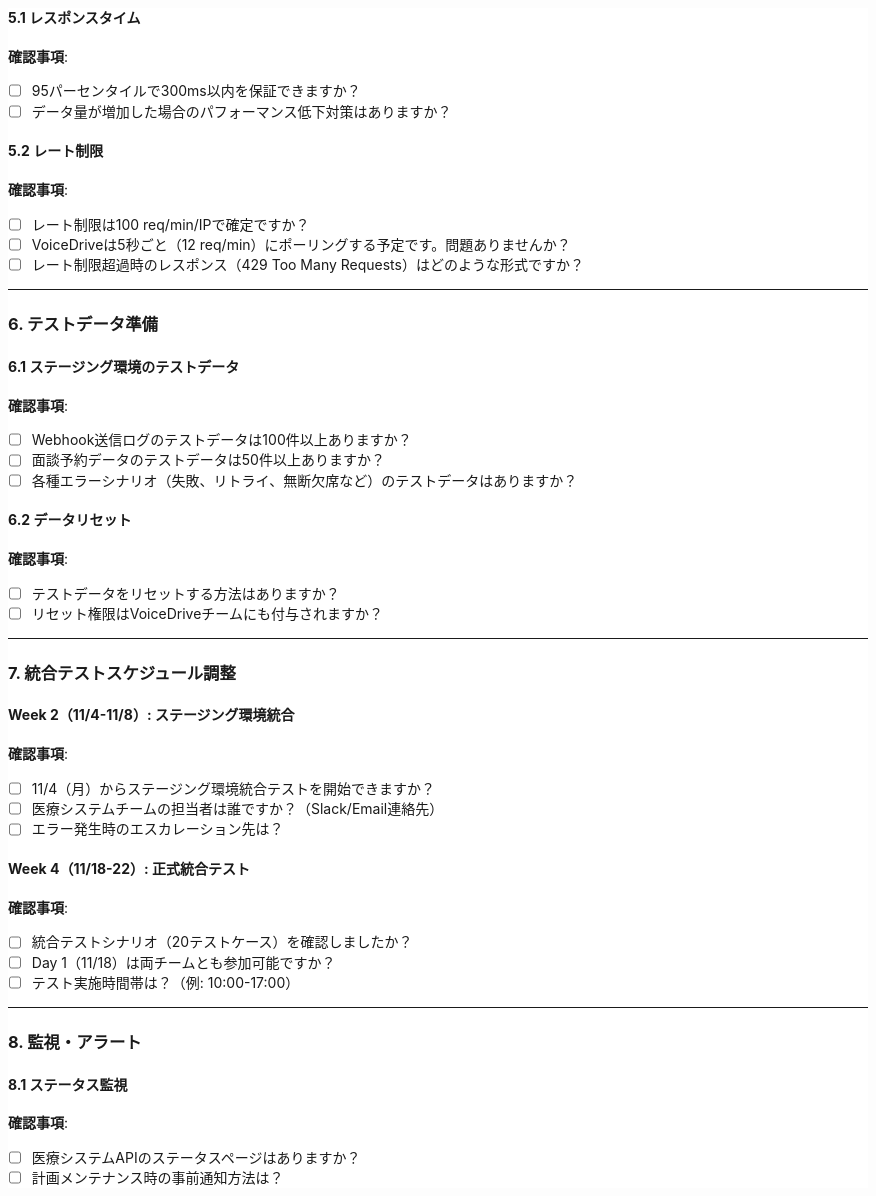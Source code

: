 #### 5.1 レスポンスタイム
**確認事項**:
- [ ] 95パーセンタイルで300ms以内を保証できますか？
- [ ] データ量が増加した場合のパフォーマンス低下対策はありますか？

#### 5.2 レート制限
**確認事項**:
- [ ] レート制限は100 req/min/IPで確定ですか？
- [ ] VoiceDriveは5秒ごと（12 req/min）にポーリングする予定です。問題ありませんか？
- [ ] レート制限超過時のレスポンス（429 Too Many Requests）はどのような形式ですか？

---

### 6. テストデータ準備

#### 6.1 ステージング環境のテストデータ
**確認事項**:
- [ ] Webhook送信ログのテストデータは100件以上ありますか？
- [ ] 面談予約データのテストデータは50件以上ありますか？
- [ ] 各種エラーシナリオ（失敗、リトライ、無断欠席など）のテストデータはありますか？

#### 6.2 データリセット
**確認事項**:
- [ ] テストデータをリセットする方法はありますか？
- [ ] リセット権限はVoiceDriveチームにも付与されますか？

---

### 7. 統合テストスケジュール調整

#### Week 2（11/4-11/8）: ステージング環境統合
**確認事項**:
- [ ] 11/4（月）からステージング環境統合テストを開始できますか？
- [ ] 医療システムチームの担当者は誰ですか？（Slack/Email連絡先）
- [ ] エラー発生時のエスカレーション先は？

#### Week 4（11/18-22）: 正式統合テスト
**確認事項**:
- [ ] 統合テストシナリオ（20テストケース）を確認しましたか？
- [ ] Day 1（11/18）は両チームとも参加可能ですか？
- [ ] テスト実施時間帯は？（例: 10:00-17:00）

---

### 8. 監視・アラート

#### 8.1 ステータス監視
**確認事項**:
- [ ] 医療システムAPIのステータスページはありますか？
- [ ] 計画メンテナンス時の事前通知方法は？
